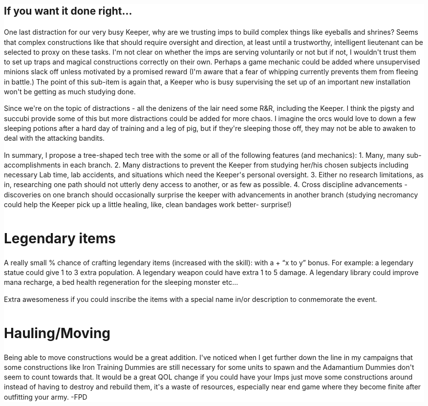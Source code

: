 If you want it done right...
----------------------------

One last distraction for our very busy Keeper, why are we trusting imps
to build complex things like eyeballs and shrines? Seems that complex
constructions like that should require oversight and direction, at least
until a trustworthy, intelligent lieutenant can be selected to proxy on
these tasks. I'm not clear on whether the imps are serving voluntarily
or not but if not, I wouldn't trust them to set up traps and magical
constructions correctly on their own. Perhaps a game mechanic could be
added where unsupervised minions slack off unless motivated by a
promised reward (I'm aware that a fear of whipping currently prevents
them from fleeing in battle.) The point of this sub-item is again that,
a Keeper who is busy supervising the set up of an important new
installation won't be getting as much studying done.

Since we're on the topic of distractions - all the denizens of the lair
need some R&R, including the Keeper. I think the pigsty and succubi
provide some of this but more distractions could be added for more
chaos. I imagine the orcs would love to down a few sleeping potions
after a hard day of training and a leg of pig, but if they're sleeping
those off, they may not be able to awaken to deal with the attacking
bandits.

In summary, I propose a tree-shaped tech tree with the some or all of
the following features (and mechanics): 1. Many, many
sub-accomplishments in each branch. 2. Many distractions to prevent the
Keeper from studying her/his chosen subjects including necessary Lab
time, lab accidents, and situations which need the Keeper's personal
oversight. 3. Either no research limitations, as in, researching one
path should not utterly deny access to another, or as few as possible.
4. Cross discipline advancements - discoveries on one branch should
occasionally surprise the keeper with advancements in another branch
(studying necromancy could help the Keeper pick up a little healing,
like, clean bandages work better- surprise!)

Legendary items
===============

A really small % chance of crafting legendary items (increased with the
skill): with a + “x to y” bonus. For example: a legendary statue could
give 1 to 3 extra population. A legendary weapon could have extra 1 to 5
damage. A legendary library could improve mana recharge, a bed health
regeneration for the sleeping monster etc...

Extra awesomeness if you could inscribe the items with a special name
in/or description to conmemorate the event.

Hauling/Moving
==============

Being able to move constructions would be a great addition. I've noticed
when I get further down the line in my campaigns that some constructions
like Iron Training Dummies are still necessary for some units to spawn
and the Adamantium Dummies don't seem to count towards that. It would be
a great QOL change if you could have your Imps just move some
constructions around instead of having to destroy and rebuild them, it's
a waste of resources, especially near end game where they become finite
after outfitting your army. -FPD
